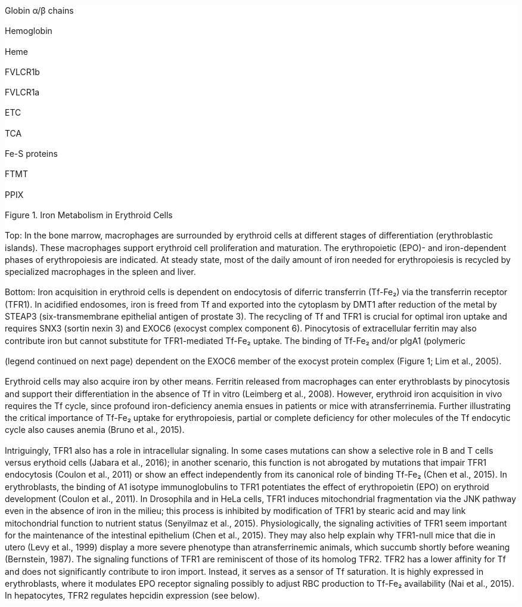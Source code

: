 Globin α/β chains

Hemoglobin

Heme

FVLCR1b

FVLCR1a

ETC

TCA

Fe-S proteins

FTMT

PPIX

Figure 1. Iron Metabolism in Erythroid Cells

Top: In the bone marrow, macrophages are surrounded by erythroid cells at different stages of differentiation (erythroblastic islands). These macrophages support erythroid cell proliferation and maturation. The erythropoietic (EPO)- and iron-dependent phases of erythropoiesis are indicated. At steady state, most of the daily amount of iron needed for erythropoiesis is recycled by specialized macrophages in the spleen and liver.

Bottom: Iron acquisition in erythroid cells is dependent on endocytosis of diferric transferrin (Tf-Fe₂) via the transferrin receptor (TFR1). In acidified endosomes, iron is freed from Tf and exported into the cytoplasm by DMT1 after reduction of the metal by STEAP3 (six-transmembrane epithelial antigen of prostate 3). The recycling of Tf and TFR1 is crucial for optimal iron uptake and requires SNX3 (sortin nexin 3) and EXOC6 (exocyst complex component 6). Pinocytosis of extracellular ferritin may also contribute iron but cannot substitute for TFR1-mediated Tf-Fe₂ uptake. The binding of Tf-Fe₂ and/or plgA1 (polymeric

(legend continued on next page)
dependent on the EXOC6 member of the exocyst protein complex (Figure 1; Lim et al., 2005).

Erythroid cells may also acquire iron by other means. Ferritin released from macrophages can enter erythroblasts by pinocytosis and support their differentiation in the absence of Tf in vitro (Leimberg et al., 2008). However, erythroid iron acquisition in vivo requires the Tf cycle, since profound iron-deficiency anemia ensues in patients or mice with atransferrinemia. Further illustrating the critical importance of Tf-Fe₂ uptake for erythropoiesis, partial or complete deficiency for other molecules of the Tf endocytic cycle also causes anemia (Bruno et al., 2015).

Intriguingly, TFR1 also has a role in intracellular signaling. In some cases mutations can show a selective role in B and T cells versus erythoid cells (Jabara et al., 2016); in another scenario, this function is not abrogated by mutations that impair TFR1 endocytosis (Coulon et al., 2011) or show an effect independently from its canonical role of binding Tf-Fe₂ (Chen et al., 2015). In erythroblasts, the binding of A1 isotype immunoglobulins to TFR1 potentiates the effect of erythropoietin (EPO) on erythroid development (Coulon et al., 2011). In Drosophila and in HeLa cells, TFR1 induces mitochondrial fragmentation via the JNK pathway even in the absence of iron in the milieu; this process is inhibited by modification of TFR1 by stearic acid and may link mitochondrial function to nutrient status (Senyilmaz et al., 2015). Physiologically, the signaling activities of TFR1 seem important for the maintenance of the intestinal epithelium (Chen et al., 2015). They may also help explain why TFR1-null mice that die in utero (Levy et al., 1999) display a more severe phenotype than atransferrinemic animals, which succumb shortly before weaning (Bernstein, 1987). The signaling functions of TFR1 are reminiscent of those of its homolog TFR2. TFR2 has a lower affinity for Tf and does not significantly contribute to iron import. Instead, it serves as a sensor of Tf saturation. It is highly expressed in erythroblasts, where it modulates EPO receptor signaling possibly to adjust RBC production to Tf-Fe₂ availability (Nai et al., 2015). In hepatocytes, TFR2 regulates hepcidin expression (see below).
